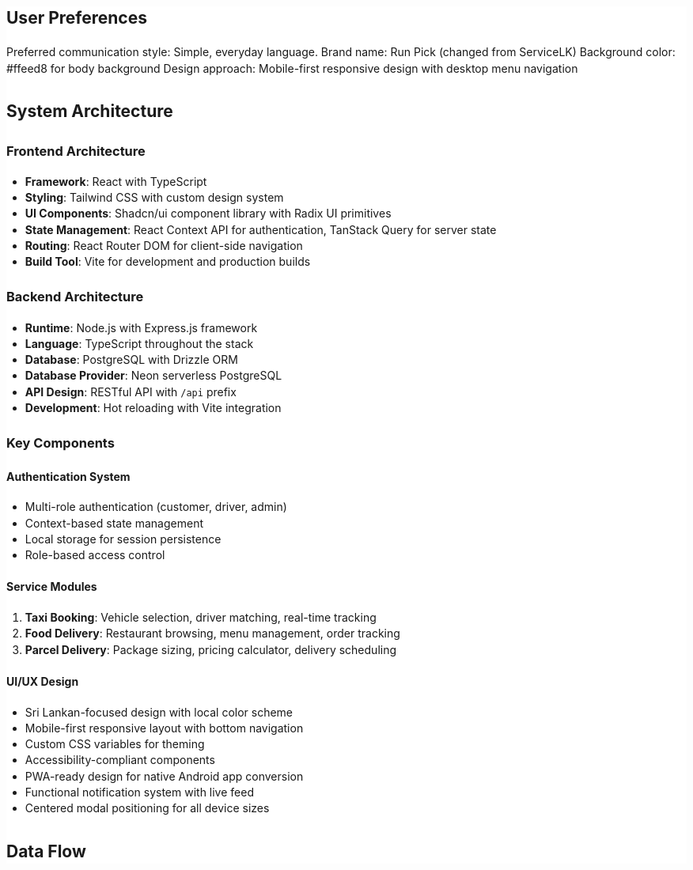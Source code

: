 ## User Preferences

Preferred communication style: Simple, everyday language.
Brand name: Run Pick (changed from ServiceLK)
Background color: #ffeed8 for body background
Design approach: Mobile-first responsive design with desktop menu navigation

## System Architecture

### Frontend Architecture
- **Framework**: React with TypeScript
- **Styling**: Tailwind CSS with custom design system
- **UI Components**: Shadcn/ui component library with Radix UI primitives
- **State Management**: React Context API for authentication, TanStack Query for server state
- **Routing**: React Router DOM for client-side navigation
- **Build Tool**: Vite for development and production builds

### Backend Architecture
- **Runtime**: Node.js with Express.js framework
- **Language**: TypeScript throughout the stack
- **Database**: PostgreSQL with Drizzle ORM
- **Database Provider**: Neon serverless PostgreSQL
- **API Design**: RESTful API with `/api` prefix
- **Development**: Hot reloading with Vite integration

### Key Components

#### Authentication System
- Multi-role authentication (customer, driver, admin)
- Context-based state management
- Local storage for session persistence
- Role-based access control

#### Service Modules
1. **Taxi Booking**: Vehicle selection, driver matching, real-time tracking
2. **Food Delivery**: Restaurant browsing, menu management, order tracking
3. **Parcel Delivery**: Package sizing, pricing calculator, delivery scheduling

#### UI/UX Design
- Sri Lankan-focused design with local color scheme
- Mobile-first responsive layout with bottom navigation
- Custom CSS variables for theming
- Accessibility-compliant components
- PWA-ready design for native Android app conversion
- Functional notification system with live feed
- Centered modal positioning for all device sizes

## Data Flow
